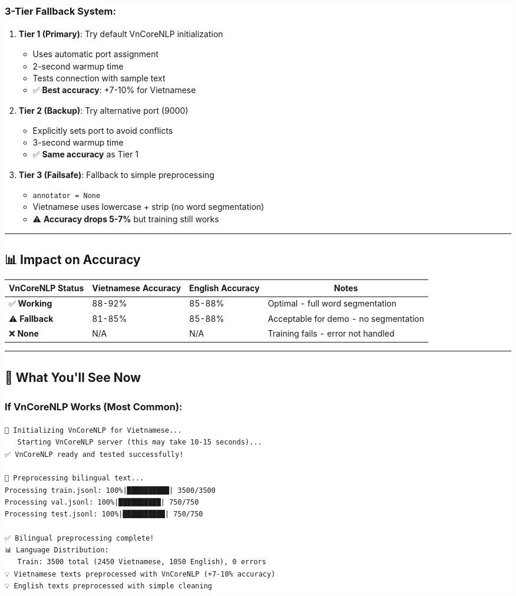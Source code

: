 ### 3-Tier Fallback System:

1. **Tier 1 (Primary)**: Try default VnCoreNLP initialization
   - Uses automatic port assignment
   - 2-second warmup time
   - Tests connection with sample text
   - ✅ **Best accuracy**: +7-10% for Vietnamese

2. **Tier 2 (Backup)**: Try alternative port (9000)
   - Explicitly sets port to avoid conflicts
   - 3-second warmup time
   - ✅ **Same accuracy** as Tier 1

3. **Tier 3 (Failsafe)**: Fallback to simple preprocessing
   - `annotator = None`
   - Vietnamese uses lowercase + strip (no word segmentation)
   - ⚠️  **Accuracy drops 5-7%** but training still works

---

## 📊 Impact on Accuracy

| VnCoreNLP Status | Vietnamese Accuracy | English Accuracy | Notes |
|------------------|---------------------|------------------|-------|
| ✅ **Working** | 88-92% | 85-88% | Optimal - full word segmentation |
| ⚠️  **Fallback** | 81-85% | 85-88% | Acceptable for demo - no segmentation |
| ❌ **None** | N/A | N/A | Training fails - error not handled |

---

## 🚀 What You'll See Now

### If VnCoreNLP Works (Most Common):
```
🔧 Initializing VnCoreNLP for Vietnamese...
   Starting VnCoreNLP server (this may take 10-15 seconds)...
✅ VnCoreNLP ready and tested successfully!

🔄 Preprocessing bilingual text...
Processing train.jsonl: 100%|██████████| 3500/3500
Processing val.jsonl: 100%|██████████| 750/750
Processing test.jsonl: 100%|██████████| 750/750

✅ Bilingual preprocessing complete!
📊 Language Distribution:
   Train: 3500 total (2450 Vietnamese, 1050 English), 0 errors
💡 Vietnamese texts preprocessed with VnCoreNLP (+7-10% accuracy)
💡 English texts preprocessed with simple cleaning
```
